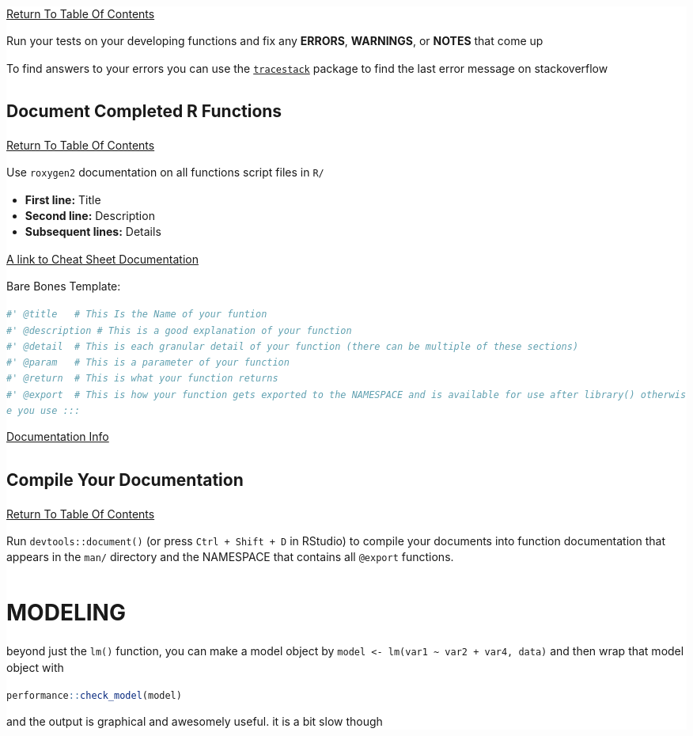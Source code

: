 [Return To Table Of Contents](#table-of-contents)

Run your tests on your developing functions and fix any **ERRORS**, **WARNINGS**, or **NOTES** that come up

To find answers to your errors you can use the [`tracestack`](https://github.com/dgrtwo/tracestack) package to find the last error message on stackoverflow 

## Document Completed R Functions

[Return To Table Of Contents](#table-of-contents)

Use `roxygen2` documentation on all functions script files in `R/`

- **First line:** Title
- **Second line:** Description
- **Subsequent lines:** Details

[A link to Cheat Sheet Documentation](https://roxygen2.r-lib.org/articles/rd-formatting.html#introduction)

Bare Bones Template:

```r
#' @title	# This Is the Name of your funtion
#' @description # This is a good explanation of your function
#' @detail	# This is each granular detail of your function (there can be multiple of these sections)
#' @param	# This is a parameter of your function
#' @return	# This is what your function returns
#' @export	# This is how your function gets exported to the NAMESPACE and is available for use after library() otherwise you use :::
```

[Documentation Info](http://r-pkgs.had.co.nz/man.html)

## Compile Your Documentation

[Return To Table Of Contents](#table-of-contents)

Run `devtools::document()` (or press `Ctrl + Shift + D` in RStudio) to compile your documents into function documentation that appears in the `man/` directory and the NAMESPACE that contains all `@export` functions.

# MODELING

beyond just the `lm()` function, you can make a model object by `model <- lm(var1 ~ var2 + var4, data)` and then wrap that model object with

```r
performance::check_model(model)
```

and the output is graphical and awesomely useful. it is a bit slow though


